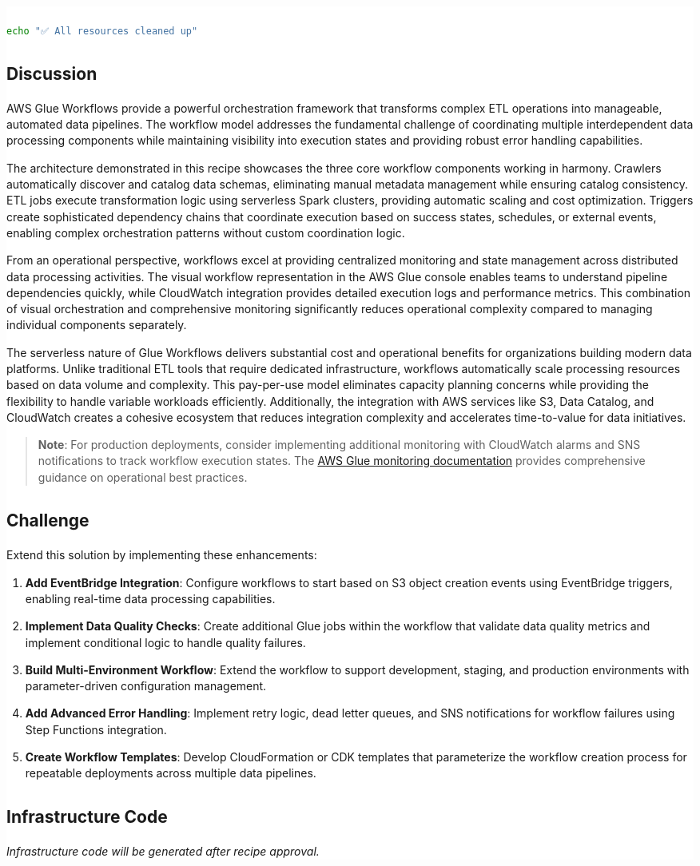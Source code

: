    ```bash
   
   echo "✅ All resources cleaned up"
   ```

## Discussion

AWS Glue Workflows provide a powerful orchestration framework that transforms complex ETL operations into manageable, automated data pipelines. The workflow model addresses the fundamental challenge of coordinating multiple interdependent data processing components while maintaining visibility into execution states and providing robust error handling capabilities.

The architecture demonstrated in this recipe showcases the three core workflow components working in harmony. Crawlers automatically discover and catalog data schemas, eliminating manual metadata management while ensuring catalog consistency. ETL jobs execute transformation logic using serverless Spark clusters, providing automatic scaling and cost optimization. Triggers create sophisticated dependency chains that coordinate execution based on success states, schedules, or external events, enabling complex orchestration patterns without custom coordination logic.

From an operational perspective, workflows excel at providing centralized monitoring and state management across distributed data processing activities. The visual workflow representation in the AWS Glue console enables teams to understand pipeline dependencies quickly, while CloudWatch integration provides detailed execution logs and performance metrics. This combination of visual orchestration and comprehensive monitoring significantly reduces operational complexity compared to managing individual components separately.

The serverless nature of Glue Workflows delivers substantial cost and operational benefits for organizations building modern data platforms. Unlike traditional ETL tools that require dedicated infrastructure, workflows automatically scale processing resources based on data volume and complexity. This pay-per-use model eliminates capacity planning concerns while providing the flexibility to handle variable workloads efficiently. Additionally, the integration with AWS services like S3, Data Catalog, and CloudWatch creates a cohesive ecosystem that reduces integration complexity and accelerates time-to-value for data initiatives.

> **Note**: For production deployments, consider implementing additional monitoring with CloudWatch alarms and SNS notifications to track workflow execution states. The [AWS Glue monitoring documentation](https://docs.aws.amazon.com/glue/latest/dg/monitor-glue.html) provides comprehensive guidance on operational best practices.

## Challenge

Extend this solution by implementing these enhancements:

1. **Add EventBridge Integration**: Configure workflows to start based on S3 object creation events using EventBridge triggers, enabling real-time data processing capabilities.

2. **Implement Data Quality Checks**: Create additional Glue jobs within the workflow that validate data quality metrics and implement conditional logic to handle quality failures.

3. **Build Multi-Environment Workflow**: Extend the workflow to support development, staging, and production environments with parameter-driven configuration management.

4. **Add Advanced Error Handling**: Implement retry logic, dead letter queues, and SNS notifications for workflow failures using Step Functions integration.

5. **Create Workflow Templates**: Develop CloudFormation or CDK templates that parameterize the workflow creation process for repeatable deployments across multiple data pipelines.

## Infrastructure Code

*Infrastructure code will be generated after recipe approval.*